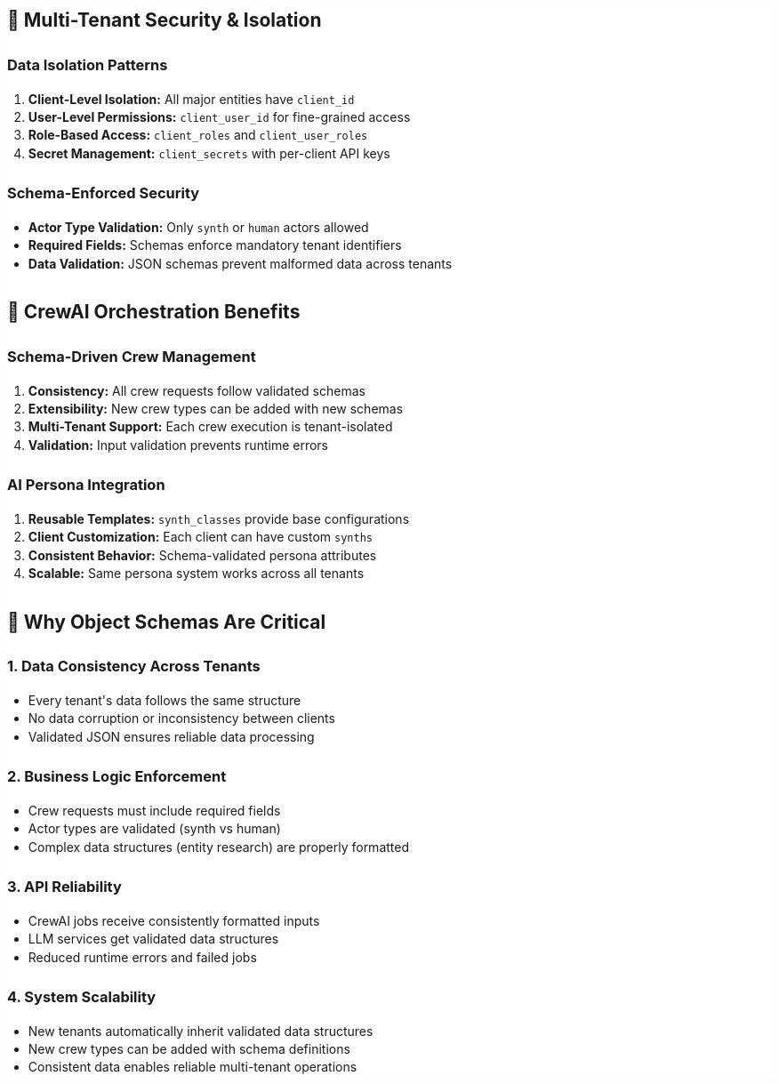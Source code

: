 ## 🔐 **Multi-Tenant Security & Isolation**

### **Data Isolation Patterns**
1. **Client-Level Isolation:** All major entities have `client_id`
2. **User-Level Permissions:** `client_user_id` for fine-grained access
3. **Role-Based Access:** `client_roles` and `client_user_roles`
4. **Secret Management:** `client_secrets` with per-client API keys

### **Schema-Enforced Security**
- **Actor Type Validation:** Only `synth` or `human` actors allowed
- **Required Fields:** Schemas enforce mandatory tenant identifiers
- **Data Validation:** JSON schemas prevent malformed data across tenants

## 🚀 **CrewAI Orchestration Benefits**

### **Schema-Driven Crew Management**
1. **Consistency:** All crew requests follow validated schemas
2. **Extensibility:** New crew types can be added with new schemas
3. **Multi-Tenant Support:** Each crew execution is tenant-isolated
4. **Validation:** Input validation prevents runtime errors

### **AI Persona Integration**
1. **Reusable Templates:** `synth_classes` provide base configurations
2. **Client Customization:** Each client can have custom `synths`
3. **Consistent Behavior:** Schema-validated persona attributes
4. **Scalable:** Same persona system works across all tenants

## 🎯 **Why Object Schemas Are Critical**

### **1. Data Consistency Across Tenants**
- Every tenant's data follows the same structure
- No data corruption or inconsistency between clients
- Validated JSON ensures reliable data processing

### **2. Business Logic Enforcement**
- Crew requests must include required fields
- Actor types are validated (synth vs human)
- Complex data structures (entity research) are properly formatted

### **3. API Reliability**
- CrewAI jobs receive consistently formatted inputs
- LLM services get validated data structures
- Reduced runtime errors and failed jobs

### **4. System Scalability**
- New tenants automatically inherit validated data structures
- New crew types can be added with schema definitions
- Consistent data enables reliable multi-tenant operations
